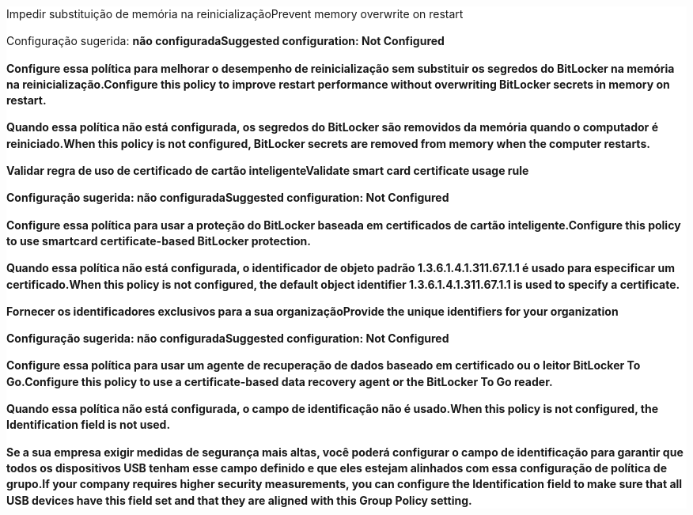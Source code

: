 <td align="left"><p><span data-ttu-id="dfec7-158">Impedir substituição de memória na reinicialização</span><span class="sxs-lookup"><span data-stu-id="dfec7-158">Prevent memory overwrite on restart</span></span></p></td>
<td align="left"><p><span data-ttu-id="dfec7-159">Configuração sugerida: <strong> não configurada</span><span class="sxs-lookup"><span data-stu-id="dfec7-159">Suggested configuration: <strong>Not Configured</span></span></strong></p>
<p><span data-ttu-id="dfec7-160">Configure essa política para melhorar o desempenho de reinicialização sem substituir os segredos do BitLocker na memória na reinicialização.</span><span class="sxs-lookup"><span data-stu-id="dfec7-160">Configure this policy to improve restart performance without overwriting BitLocker secrets in memory on restart.</span></span></p>
<p><span data-ttu-id="dfec7-161">Quando essa política não está configurada, os segredos do BitLocker são removidos da memória quando o computador é reiniciado.</span><span class="sxs-lookup"><span data-stu-id="dfec7-161">When this policy is not configured, BitLocker secrets are removed from memory when the computer restarts.</span></span></p></td>
</tr>
<tr class="odd">
<td align="left"><p><span data-ttu-id="dfec7-162">Validar regra de uso de certificado de cartão inteligente</span><span class="sxs-lookup"><span data-stu-id="dfec7-162">Validate smart card certificate usage rule</span></span></p></td>
<td align="left"><p><span data-ttu-id="dfec7-163">Configuração sugerida: <strong> não configurada</span><span class="sxs-lookup"><span data-stu-id="dfec7-163">Suggested configuration: <strong>Not Configured</span></span></strong></p>
<p><span data-ttu-id="dfec7-164">Configure essa política para usar a proteção do BitLocker baseada em certificados de cartão inteligente.</span><span class="sxs-lookup"><span data-stu-id="dfec7-164">Configure this policy to use smartcard certificate-based BitLocker protection.</span></span></p>
<p><span data-ttu-id="dfec7-165">Quando essa política não está configurada, o identificador de objeto padrão 1.3.6.1.4.1.311.67.1.1 é usado para especificar um certificado.</span><span class="sxs-lookup"><span data-stu-id="dfec7-165">When this policy is not configured, the default object identifier 1.3.6.1.4.1.311.67.1.1 is used to specify a certificate.</span></span></p></td>
</tr>
<tr class="even">
<td align="left"><p><span data-ttu-id="dfec7-166">Fornecer os identificadores exclusivos para a sua organização</span><span class="sxs-lookup"><span data-stu-id="dfec7-166">Provide the unique identifiers for your organization</span></span></p></td>
<td align="left"><p><span data-ttu-id="dfec7-167">Configuração sugerida: <strong> não configurada</span><span class="sxs-lookup"><span data-stu-id="dfec7-167">Suggested configuration: <strong>Not Configured</span></span></strong></p>
<p><span data-ttu-id="dfec7-168">Configure essa política para usar um agente de recuperação de dados baseado em certificado ou o leitor BitLocker To Go.</span><span class="sxs-lookup"><span data-stu-id="dfec7-168">Configure this policy to use a certificate-based data recovery agent or the BitLocker To Go reader.</span></span></p>
<p><span data-ttu-id="dfec7-169">Quando essa política não está configurada, o <strong> campo de identificação </strong> não é usado.</span><span class="sxs-lookup"><span data-stu-id="dfec7-169">When this policy is not configured, the <strong>Identification</strong> field is not used.</span></span></p>
<p><span data-ttu-id="dfec7-170">Se a sua empresa exigir medidas de segurança mais altas, você poderá configurar o <strong> campo de identificação </strong> para garantir que todos os dispositivos USB tenham esse campo definido e que eles estejam alinhados com essa configuração de política de grupo.</span><span class="sxs-lookup"><span data-stu-id="dfec7-170">If your company requires higher security measurements, you can configure the <strong>Identification</strong> field to make sure that all USB devices have this field set and that they are aligned with this Group Policy setting.</span></span></p></td>
</tr>
</tbody>
</table>
